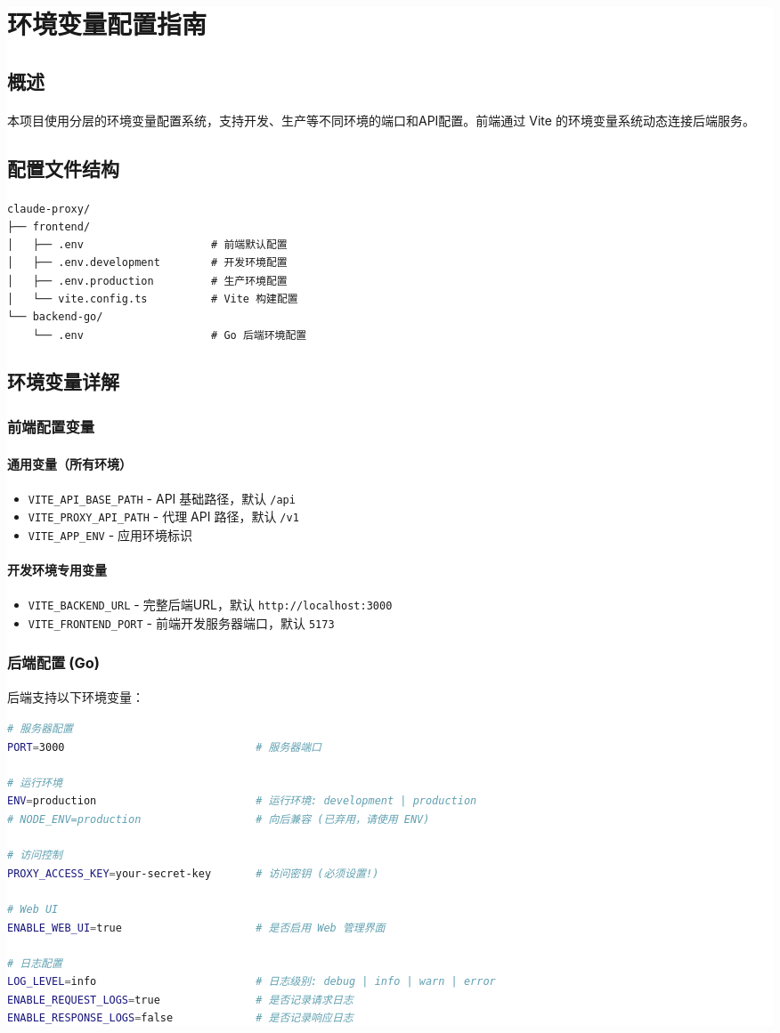 # 环境变量配置指南

## 概述

本项目使用分层的环境变量配置系统，支持开发、生产等不同环境的端口和API配置。前端通过 Vite 的环境变量系统动态连接后端服务。

## 配置文件结构

```
claude-proxy/
├── frontend/
│   ├── .env                    # 前端默认配置
│   ├── .env.development        # 开发环境配置
│   ├── .env.production         # 生产环境配置
│   └── vite.config.ts          # Vite 构建配置
└── backend-go/
    └── .env                    # Go 后端环境配置
```

## 环境变量详解

### 前端配置变量

#### 通用变量（所有环境）
- `VITE_API_BASE_PATH` - API 基础路径，默认 `/api`
- `VITE_PROXY_API_PATH` - 代理 API 路径，默认 `/v1`
- `VITE_APP_ENV` - 应用环境标识

#### 开发环境专用变量
- `VITE_BACKEND_URL` - 完整后端URL，默认 `http://localhost:3000`
- `VITE_FRONTEND_PORT` - 前端开发服务器端口，默认 `5173`

### 后端配置 (Go)

后端支持以下环境变量：

```bash
# 服务器配置
PORT=3000                              # 服务器端口

# 运行环境
ENV=production                         # 运行环境: development | production
# NODE_ENV=production                  # 向后兼容 (已弃用，请使用 ENV)

# 访问控制
PROXY_ACCESS_KEY=your-secret-key       # 访问密钥 (必须设置!)

# Web UI
ENABLE_WEB_UI=true                     # 是否启用 Web 管理界面

# 日志配置
LOG_LEVEL=info                         # 日志级别: debug | info | warn | error
ENABLE_REQUEST_LOGS=true               # 是否记录请求日志
ENABLE_RESPONSE_LOGS=false             # 是否记录响应日志
```
